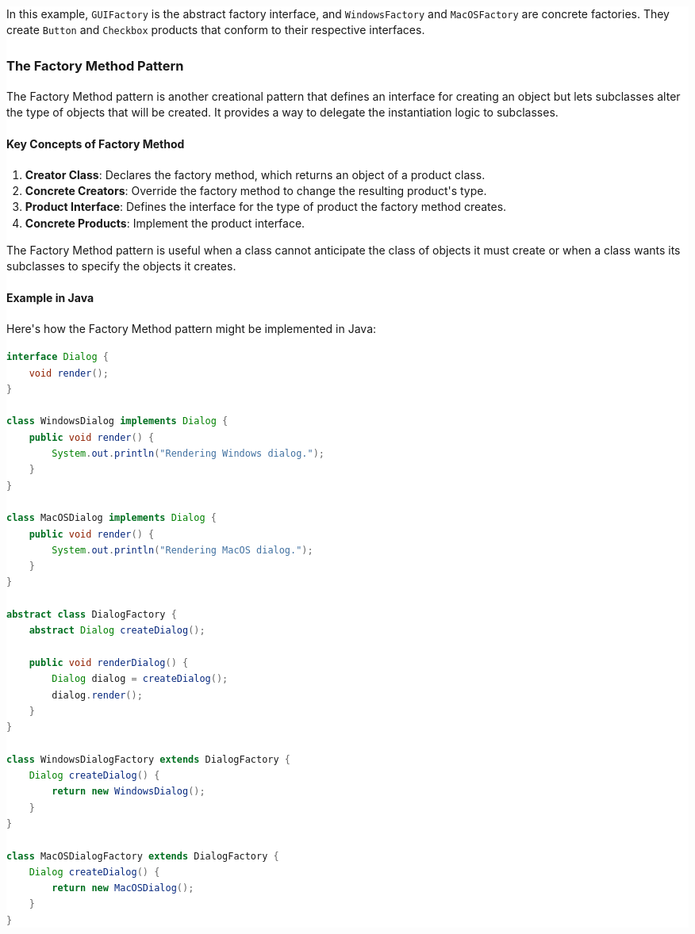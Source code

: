 In this example, `GUIFactory` is the abstract factory interface, and `WindowsFactory` and `MacOSFactory` are concrete factories. They create `Button` and `Checkbox` products that conform to their respective interfaces.

### The Factory Method Pattern

The Factory Method pattern is another creational pattern that defines an interface for creating an object but lets subclasses alter the type of objects that will be created. It provides a way to delegate the instantiation logic to subclasses.

#### Key Concepts of Factory Method

1. **Creator Class**: Declares the factory method, which returns an object of a product class.
2. **Concrete Creators**: Override the factory method to change the resulting product's type.
3. **Product Interface**: Defines the interface for the type of product the factory method creates.
4. **Concrete Products**: Implement the product interface.

The Factory Method pattern is useful when a class cannot anticipate the class of objects it must create or when a class wants its subclasses to specify the objects it creates.

#### Example in Java

Here's how the Factory Method pattern might be implemented in Java:

```java
interface Dialog {
    void render();
}

class WindowsDialog implements Dialog {
    public void render() {
        System.out.println("Rendering Windows dialog.");
    }
}

class MacOSDialog implements Dialog {
    public void render() {
        System.out.println("Rendering MacOS dialog.");
    }
}

abstract class DialogFactory {
    abstract Dialog createDialog();

    public void renderDialog() {
        Dialog dialog = createDialog();
        dialog.render();
    }
}

class WindowsDialogFactory extends DialogFactory {
    Dialog createDialog() {
        return new WindowsDialog();
    }
}

class MacOSDialogFactory extends DialogFactory {
    Dialog createDialog() {
        return new MacOSDialog();
    }
}
```
